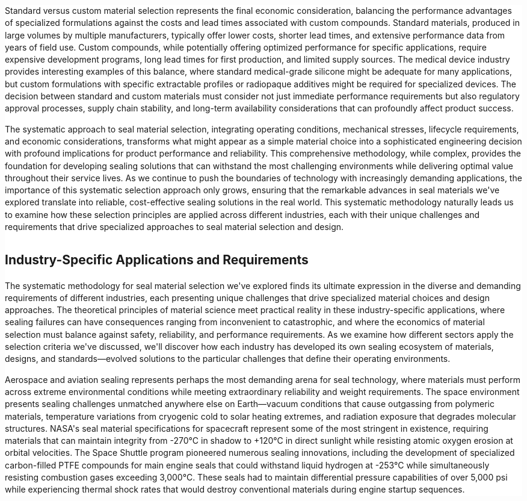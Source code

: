 Standard versus custom material selection represents the final economic consideration, balancing the performance advantages of specialized formulations against the costs and lead times associated with custom compounds. Standard materials, produced in large volumes by multiple manufacturers, typically offer lower costs, shorter lead times, and extensive performance data from years of field use. Custom compounds, while potentially offering optimized performance for specific applications, require expensive development programs, long lead times for first production, and limited supply sources. The medical device industry provides interesting examples of this balance, where standard medical-grade silicone might be adequate for many applications, but custom formulations with specific extractable profiles or radiopaque additives might be required for specialized devices. The decision between standard and custom materials must consider not just immediate performance requirements but also regulatory approval processes, supply chain stability, and long-term availability considerations that can profoundly affect product success.

The systematic approach to seal material selection, integrating operating conditions, mechanical stresses, lifecycle requirements, and economic considerations, transforms what might appear as a simple material choice into a sophisticated engineering decision with profound implications for product performance and reliability. This comprehensive methodology, while complex, provides the foundation for developing sealing solutions that can withstand the most challenging environments while delivering optimal value throughout their service lives. As we continue to push the boundaries of technology with increasingly demanding applications, the importance of this systematic selection approach only grows, ensuring that the remarkable advances in seal materials we've explored translate into reliable, cost-effective sealing solutions in the real world. This systematic methodology naturally leads us to examine how these selection principles are applied across different industries, each with their unique challenges and requirements that drive specialized approaches to seal material selection and design.

## Industry-Specific Applications and Requirements

The systematic methodology for seal material selection we've explored finds its ultimate expression in the diverse and demanding requirements of different industries, each presenting unique challenges that drive specialized material choices and design approaches. The theoretical principles of material science meet practical reality in these industry-specific applications, where sealing failures can have consequences ranging from inconvenient to catastrophic, and where the economics of material selection must balance against safety, reliability, and performance requirements. As we examine how different sectors apply the selection criteria we've discussed, we'll discover how each industry has developed its own sealing ecosystem of materials, designs, and standards—evolved solutions to the particular challenges that define their operating environments.

Aerospace and aviation sealing represents perhaps the most demanding arena for seal technology, where materials must perform across extreme environmental conditions while meeting extraordinary reliability and weight requirements. The space environment presents sealing challenges unmatched anywhere else on Earth—vacuum conditions that cause outgassing from polymeric materials, temperature variations from cryogenic cold to solar heating extremes, and radiation exposure that degrades molecular structures. NASA's seal material specifications for spacecraft represent some of the most stringent in existence, requiring materials that can maintain integrity from -270°C in shadow to +120°C in direct sunlight while resisting atomic oxygen erosion at orbital velocities. The Space Shuttle program pioneered numerous sealing innovations, including the development of specialized carbon-filled PTFE compounds for main engine seals that could withstand liquid hydrogen at -253°C while simultaneously resisting combustion gases exceeding 3,000°C. These seals had to maintain differential pressure capabilities of over 5,000 psi while experiencing thermal shock rates that would destroy conventional materials during engine startup sequences.
